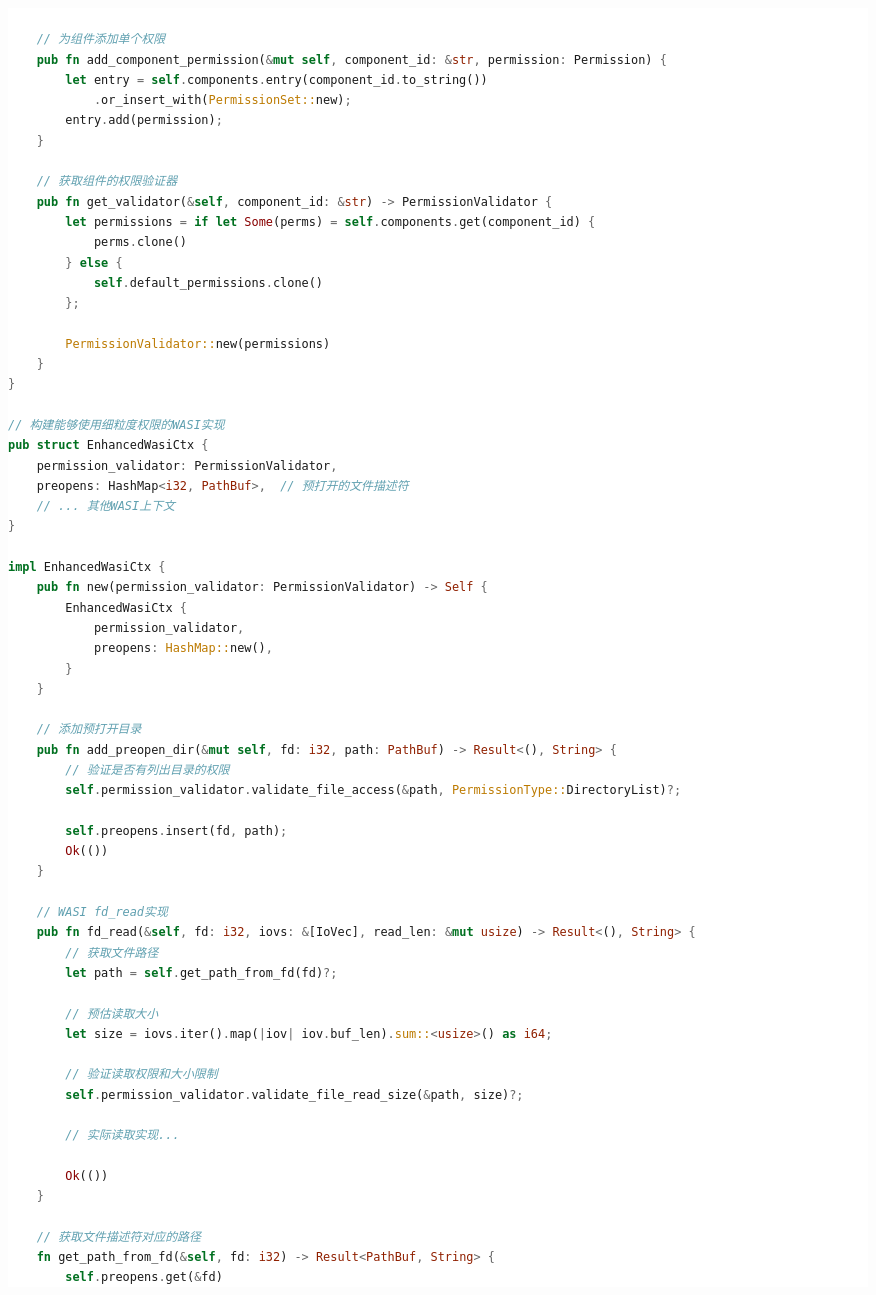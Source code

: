```rust
  
    // 为组件添加单个权限
    pub fn add_component_permission(&mut self, component_id: &str, permission: Permission) {
        let entry = self.components.entry(component_id.to_string())
            .or_insert_with(PermissionSet::new);
        entry.add(permission);
    }
  
    // 获取组件的权限验证器
    pub fn get_validator(&self, component_id: &str) -> PermissionValidator {
        let permissions = if let Some(perms) = self.components.get(component_id) {
            perms.clone()
        } else {
            self.default_permissions.clone()
        };
  
        PermissionValidator::new(permissions)
    }
}

// 构建能够使用细粒度权限的WASI实现
pub struct EnhancedWasiCtx {
    permission_validator: PermissionValidator,
    preopens: HashMap<i32, PathBuf>,  // 预打开的文件描述符
    // ... 其他WASI上下文
}

impl EnhancedWasiCtx {
    pub fn new(permission_validator: PermissionValidator) -> Self {
        EnhancedWasiCtx {
            permission_validator,
            preopens: HashMap::new(),
        }
    }
  
    // 添加预打开目录
    pub fn add_preopen_dir(&mut self, fd: i32, path: PathBuf) -> Result<(), String> {
        // 验证是否有列出目录的权限
        self.permission_validator.validate_file_access(&path, PermissionType::DirectoryList)?;
  
        self.preopens.insert(fd, path);
        Ok(())
    }
  
    // WASI fd_read实现
    pub fn fd_read(&self, fd: i32, iovs: &[IoVec], read_len: &mut usize) -> Result<(), String> {
        // 获取文件路径
        let path = self.get_path_from_fd(fd)?;
  
        // 预估读取大小
        let size = iovs.iter().map(|iov| iov.buf_len).sum::<usize>() as i64;
  
        // 验证读取权限和大小限制
        self.permission_validator.validate_file_read_size(&path, size)?;
  
        // 实际读取实现...
  
        Ok(())
    }
  
    // 获取文件描述符对应的路径
    fn get_path_from_fd(&self, fd: i32) -> Result<PathBuf, String> {
        self.preopens.get(&fd)
```